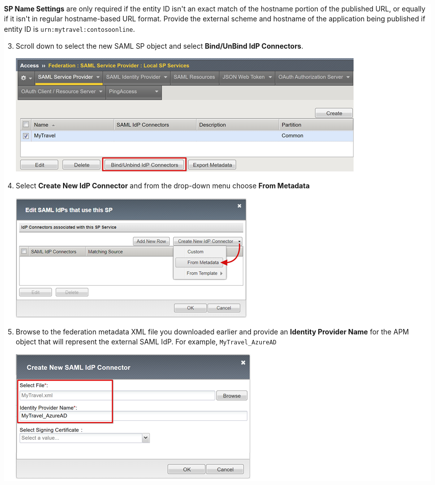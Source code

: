    **SP Name Settings** are only required if the entity ID isn't an exact match of the hostname portion of the published URL, or equally if it isn't in regular hostname-based URL format. Provide the external scheme and hostname of the application being published if entity ID is
   `urn:mytravel:contosoonline`.

3. Scroll down to select the new SAML SP object and select
   **Bind/UnBind IdP Connectors**.

   ![Screenshot shows new saml service provider object connectors](./media/f5-big-ip-header-advanced/idp-connectors.png)

4. Select **Create New IdP Connector** and from the     drop-down   menu choose **From Metadata**

   ![Screenshot shows edit new saml service idp](./media/f5-big-ip-header-advanced/edit-saml-idp.png)

5. Browse to the federation metadata XML file you downloaded earlier and provide an **Identity Provider Name** for the APM object that will represent the external SAML IdP. For example, `MyTravel_AzureAD`

   ![Screenshot shows new idp connector](./media/f5-big-ip-header-advanced/idp-name.png)
